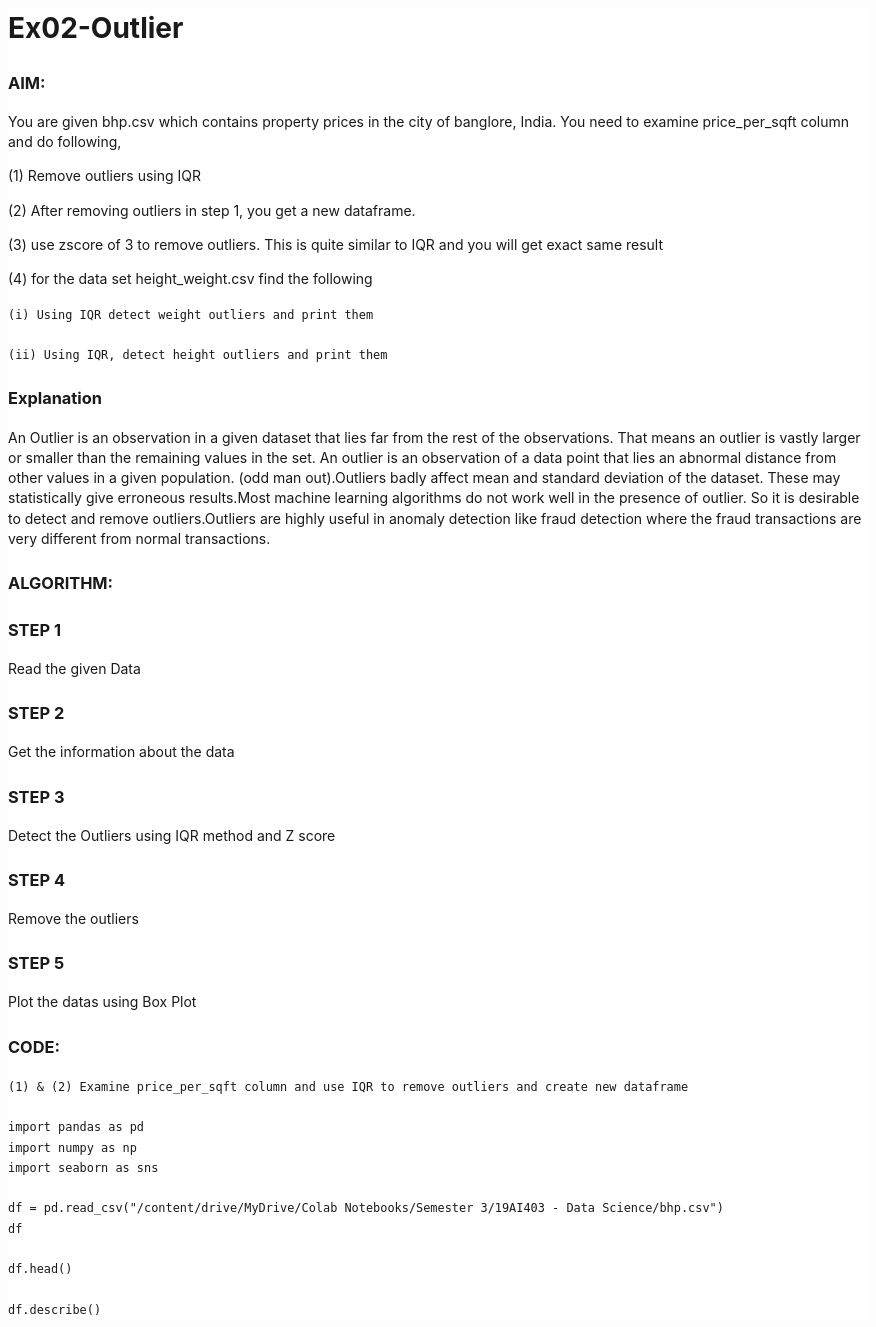 # Ex02-Outlier

 ### AIM:

You are given bhp.csv which contains property prices in the city of banglore, India. You need to examine price_per_sqft column and do following,

(1) Remove outliers using IQR 

(2) After removing outliers in step 1, you get a new dataframe.

(3) use zscore of 3 to remove outliers. This is quite similar to IQR and you will get exact same result

(4) for the data set height_weight.csv find the following

    (i) Using IQR detect weight outliers and print them

    (ii) Using IQR, detect height outliers and print them


### Explanation
An Outlier is an observation in a given dataset that lies far from the rest of the observations. That means an outlier is vastly larger or smaller than the remaining values in the set. An outlier is an observation of a data point that lies an abnormal distance from other values in a given population. (odd man out).Outliers badly affect mean and standard deviation of the dataset. These may statistically give erroneous results.Most machine learning algorithms do not work well in the presence of outlier. So it is desirable to detect and remove outliers.Outliers are highly useful in anomaly detection like fraud detection where the fraud transactions are very different from normal transactions.

### ALGORITHM:

### STEP 1
Read the given Data

### STEP 2
Get the information about the data

### STEP 3
Detect the Outliers using IQR method and Z score

### STEP 4
Remove the outliers

### STEP 5
Plot the datas using Box Plot

### CODE:
```
(1) & (2) Examine price_per_sqft column and use IQR to remove outliers and create new dataframe

import pandas as pd
import numpy as np
import seaborn as sns

df = pd.read_csv("/content/drive/MyDrive/Colab Notebooks/Semester 3/19AI403 - Data Science/bhp.csv")
df

df.head()

df.describe()

```
